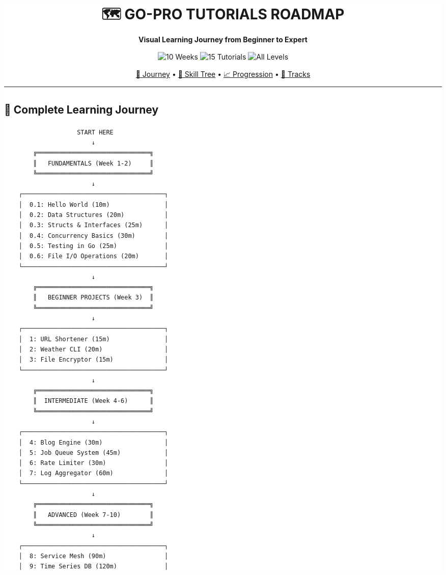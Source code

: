 <div align="center">

# 🗺️ GO-PRO TUTORIALS ROADMAP

**Visual Learning Journey from Beginner to Expert**

<img src="https://img.shields.io/badge/Journey-10_Weeks-blue?style=for-the-badge" alt="10 Weeks"/>
<img src="https://img.shields.io/badge/Tutorials-15-green?style=for-the-badge" alt="15 Tutorials"/>
<img src="https://img.shields.io/badge/Levels-Beginner_to_Expert-orange?style=for-the-badge" alt="All Levels"/>

[🎯 Journey](#-complete-learning-journey) • [🌳 Skill Tree](#-skill-tree) • [📈 Progression](#-difficulty-progression) • [🎯 Tracks](#-learning-tracks)

</div>

---

## 🎯 Complete Learning Journey

```
                    START HERE
                        ↓
        ╔═══════════════════════════════╗
        ║   FUNDAMENTALS (Week 1-2)     ║
        ╚═══════════════════════════════╝
                        ↓
    ┌───────────────────────────────────────┐
    │  0.1: Hello World (10m)               │
    │  0.2: Data Structures (20m)           │
    │  0.3: Structs & Interfaces (25m)      │
    │  0.4: Concurrency Basics (30m)        │
    │  0.5: Testing in Go (25m)             │
    │  0.6: File I/O Operations (20m)       │
    └───────────────────────────────────────┘
                        ↓
        ╔═══════════════════════════════╗
        ║   BEGINNER PROJECTS (Week 3)  ║
        ╚═══════════════════════════════╝
                        ↓
    ┌───────────────────────────────────────┐
    │  1: URL Shortener (15m)               │
    │  2: Weather CLI (20m)                 │
    │  3: File Encryptor (15m)              │
    └───────────────────────────────────────┘
                        ↓
        ╔═══════════════════════════════╗
        ║  INTERMEDIATE (Week 4-6)      ║
        ╚═══════════════════════════════╝
                        ↓
    ┌───────────────────────────────────────┐
    │  4: Blog Engine (30m)                 │
    │  5: Job Queue System (45m)            │
    │  6: Rate Limiter (30m)                │
    │  7: Log Aggregator (60m)              │
    └───────────────────────────────────────┘
                        ↓
        ╔═══════════════════════════════╗
        ║   ADVANCED (Week 7-10)        ║
        ╚═══════════════════════════════╝
                        ↓
    ┌───────────────────────────────────────┐
    │  8: Service Mesh (90m)                │
    │  9: Time Series DB (120m)             │
```